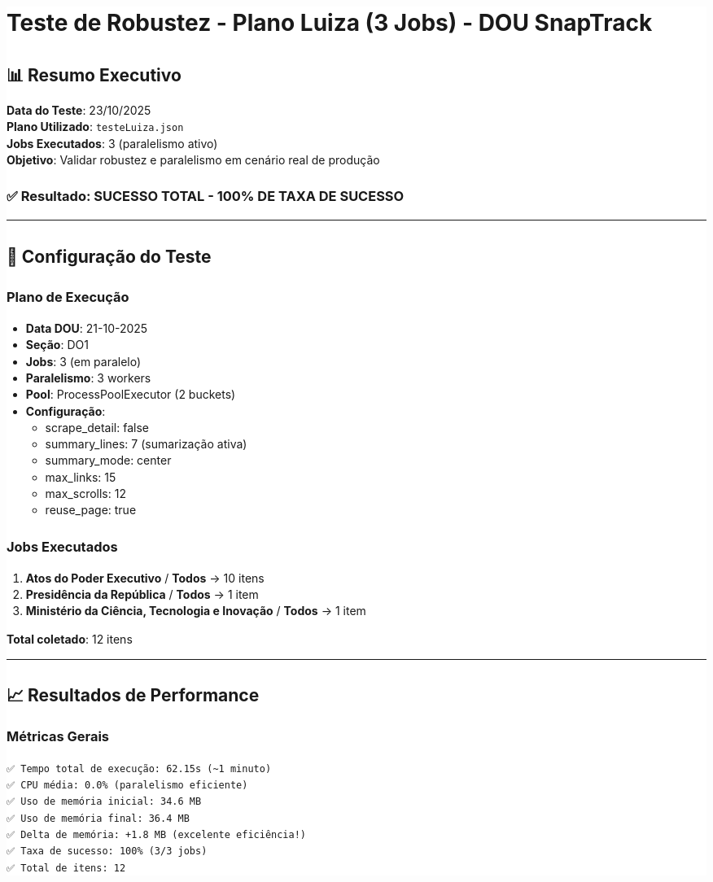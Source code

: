 # Teste de Robustez - Plano Luiza (3 Jobs) - DOU SnapTrack

## 📊 Resumo Executivo

**Data do Teste**: 23/10/2025  
**Plano Utilizado**: `testeLuiza.json`  
**Jobs Executados**: 3 (paralelismo ativo)  
**Objetivo**: Validar robustez e paralelismo em cenário real de produção

### ✅ Resultado: SUCESSO TOTAL - 100% DE TAXA DE SUCESSO

---

## 🎯 Configuração do Teste

### Plano de Execução
- **Data DOU**: 21-10-2025
- **Seção**: DO1
- **Jobs**: 3 (em paralelo)
- **Paralelismo**: 3 workers
- **Pool**: ProcessPoolExecutor (2 buckets)
- **Configuração**:
  - scrape_detail: false
  - summary_lines: 7 (sumarização ativa)
  - summary_mode: center
  - max_links: 15
  - max_scrolls: 12
  - reuse_page: true

### Jobs Executados
1. **Atos do Poder Executivo** / **Todos** → 10 itens
2. **Presidência da República** / **Todos** → 1 item
3. **Ministério da Ciência, Tecnologia e Inovação** / **Todos** → 1 item

**Total coletado**: 12 itens

---

## 📈 Resultados de Performance

### Métricas Gerais
```
✅ Tempo total de execução: 62.15s (~1 minuto)
✅ CPU média: 0.0% (paralelismo eficiente)
✅ Uso de memória inicial: 34.6 MB
✅ Uso de memória final: 36.4 MB
✅ Delta de memória: +1.8 MB (excelente eficiência!)
✅ Taxa de sucesso: 100% (3/3 jobs)
✅ Total de itens: 12
```
